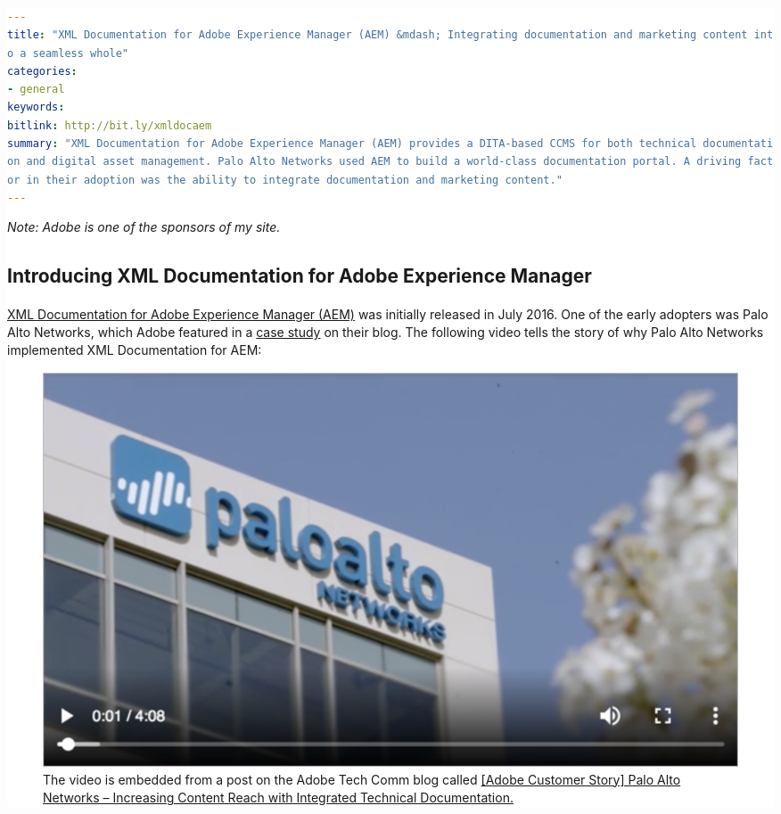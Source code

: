 ```yaml
---
title: "XML Documentation for Adobe Experience Manager (AEM) &mdash; Integrating documentation and marketing content into a seamless whole"
categories:
- general
keywords:
bitlink: http://bit.ly/xmldocaem
summary: "XML Documentation for Adobe Experience Manager (AEM) provides a DITA-based CCMS for both technical documentation and digital asset management. Palo Alto Networks used AEM to build a world-class documentation portal. A driving factor in their adoption was the ability to integrate documentation and marketing content."
---
```


*Note: Adobe is one of the sponsors of my site.*

## Introducing XML Documentation for Adobe Experience Manager

<a href="https://www.adobe.com/products/xml-documentation-for-experience-manager.html" rel="nofollow">XML Documentation for Adobe Experience Manager (AEM)</a> was initially released in July 2016. One of the early adopters was Palo Alto Networks, which Adobe featured in a [case study](https://blogs.adobe.com/techcomm/2018/08/adobe-customer-story-palo-alto-networks.html) on their blog. The following video tells the story of why Palo Alto Networks implemented XML Documentation for AEM:

<figure><a href="https://images-tv.adobe.com/avp/vr/2ebf7798-cf83-4979-bf73-b8dbe6f7cfb1/fc140e46-9938-4bef-8a4e-7bb94474f6a1/b058dc03-2117-44f7-9a68-e0f0fa60eb87_20180712073812.1280x720at2000_h264.mp4"><img src="/images/paloaltonetworksvideo.png"></a><figcaption>The video is embedded from a post on the Adobe Tech Comm blog called <a href="https://blogs.adobe.com/techcomm/2018/08/adobe-customer-story-palo-alto-networks.html" rel="nofollow">[Adobe Customer Story] Palo Alto Networks – Increasing Content Reach with Integrated Technical Documentation.</a></figcaption></figure>
